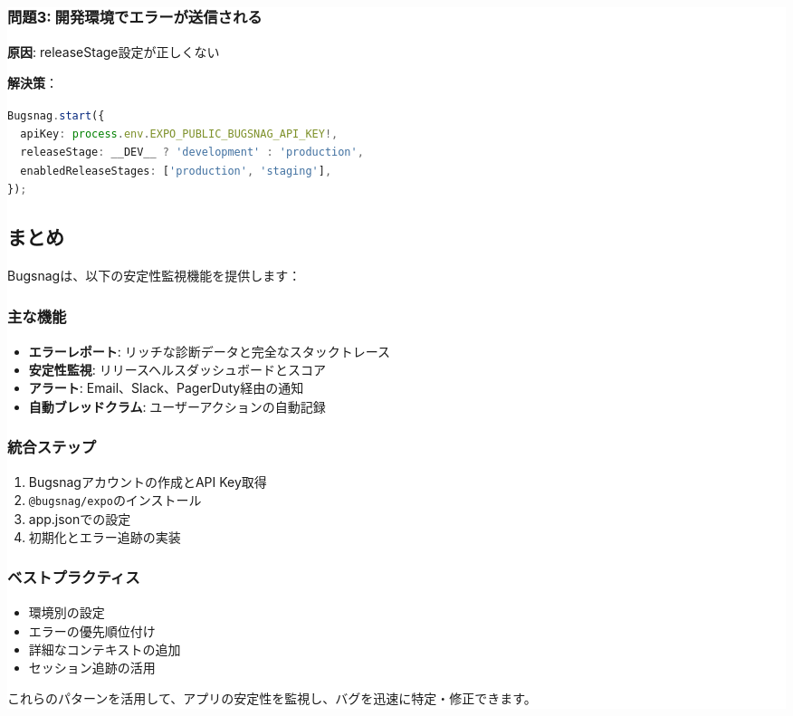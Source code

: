 ### 問題3: 開発環境でエラーが送信される

**原因**: releaseStage設定が正しくない

**解決策**：
```typescript
Bugsnag.start({
  apiKey: process.env.EXPO_PUBLIC_BUGSNAG_API_KEY!,
  releaseStage: __DEV__ ? 'development' : 'production',
  enabledReleaseStages: ['production', 'staging'],
});
```

## まとめ

Bugsnagは、以下の安定性監視機能を提供します：

### 主な機能
- **エラーレポート**: リッチな診断データと完全なスタックトレース
- **安定性監視**: リリースヘルスダッシュボードとスコア
- **アラート**: Email、Slack、PagerDuty経由の通知
- **自動ブレッドクラム**: ユーザーアクションの自動記録

### 統合ステップ
1. Bugsnagアカウントの作成とAPI Key取得
2. `@bugsnag/expo`のインストール
3. app.jsonでの設定
4. 初期化とエラー追跡の実装

### ベストプラクティス
- 環境別の設定
- エラーの優先順位付け
- 詳細なコンテキストの追加
- セッション追跡の活用

これらのパターンを活用して、アプリの安定性を監視し、バグを迅速に特定・修正できます。
